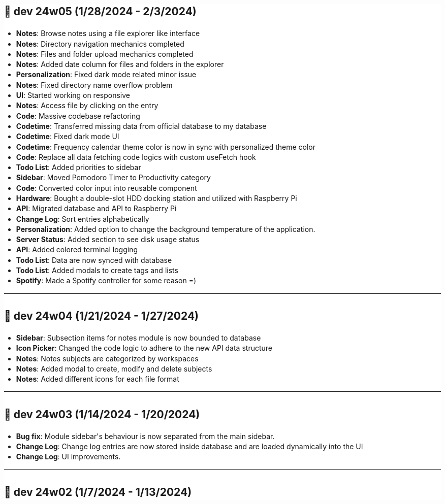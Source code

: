 
## 📌 dev 24w05 (1/28/2024 - 2/3/2024)

- **Notes**: Browse notes using a file explorer like interface
- **Notes**: Directory navigation mechanics completed
- **Notes**: Files and folder upload mechanics completed
- **Notes**: Added date column for files and folders in the explorer
- **Personalization**: Fixed dark mode related minor issue
- **Notes**: Fixed directory name overflow problem
- **UI**: Started working on responsive
- **Notes**: Access file by clicking on the entry
- **Code**: Massive codebase refactoring
- **Codetime**: Transferred missing data from official database to my database
- **Codetime**: Fixed dark mode UI
- **Codetime**: Frequency calendar theme color is now in sync with personalized theme color
- **Code**: Replace all data fetching code logics with custom useFetch hook
- **Todo List**: Added priorities to sidebar
- **Sidebar**: Moved Pomodoro Timer to Productivity category
- **Code**: Converted color input into reusable component
- **Hardware**: Bought a double-slot HDD docking station and utilized with Raspberry Pi
- **API**: Migrated database and API to Raspberry Pi
- **Change Log**: Sort entries alphabetically
- **Personalization**: Added option to change the background temperature of the application.
- **Server Status**: Added section to see disk usage status
- **API**: Added colored terminal logging
- **Todo List**: Data are now synced with database
- **Todo List**: Added modals to create tags and lists
- **Spotify**: Made a Spotify controller for some reason =)

---

## 📌 dev 24w04 (1/21/2024 - 1/27/2024)

- **Sidebar**: Subsection items for notes module is now bounded to database
- **Icon Picker**: Changed the code logic to adhere to the new API data structure
- **Notes**: Notes subjects are categorized by workspaces
- **Notes**: Added modal to create, modify and delete subjects
- **Notes**: Added different icons for each file format

---

## 📌 dev 24w03 (1/14/2024 - 1/20/2024)

- **Bug fix**: Module sidebar's behaviour is now separated from the main sidebar.
- **Change Log**: Change log entries are now stored inside database and are loaded dynamically into the UI
- **Change Log**: UI improvements.

---

## 📌 dev 24w02 (1/7/2024 - 1/13/2024)
